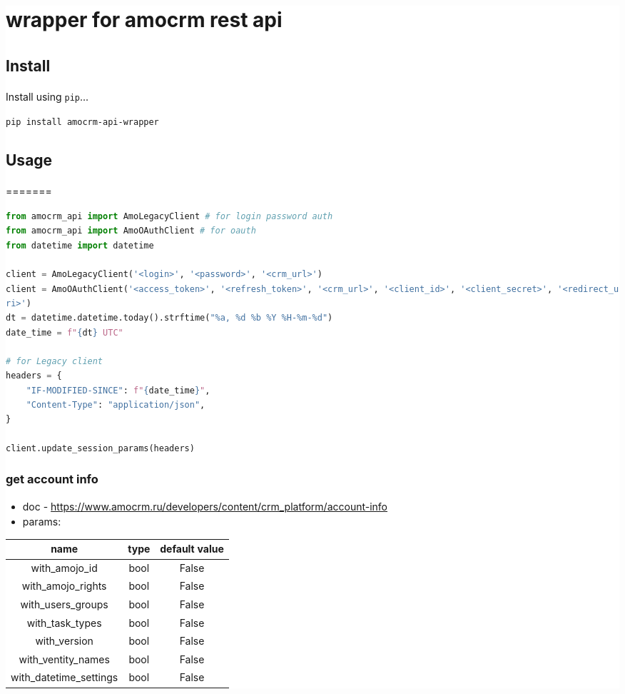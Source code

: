 # wrapper for amocrm rest api

## Install

Install using `pip`...

    pip install amocrm-api-wrapper

## Usage

=======

```python
from amocrm_api import AmoLegacyClient # for login password auth
from amocrm_api import AmoOAuthClient # for oauth
from datetime import datetime

client = AmoLegacyClient('<login>', '<password>', '<crm_url>')
client = AmoOAuthClient('<access_token>', '<refresh_token>', '<crm_url>', '<client_id>', '<client_secret>', '<redirect_uri>')
dt = datetime.datetime.today().strftime("%a, %d %b %Y %H-%m-%d")
date_time = f"{dt} UTC"

# for Legacy client
headers = {
    "IF-MODIFIED-SINCE": f"{date_time}",
    "Content-Type": "application/json",
}

client.update_session_params(headers)
```

### get account info

- doc - https://www.amocrm.ru/developers/content/crm_platform/account-info
- params:

|          name          | type | default value |
| :--------------------: | :--: | :-----------: |
|     with_amojo_id      | bool |     False     |
|   with_amojo_rights    | bool |     False     |
|   with_users_groups    | bool |     False     |
|    with_task_types     | bool |     False     |
|      with_version      | bool |     False     |
|   with_ventity_names   | bool |     False     |
| with_datetime_settings | bool |     False     |
